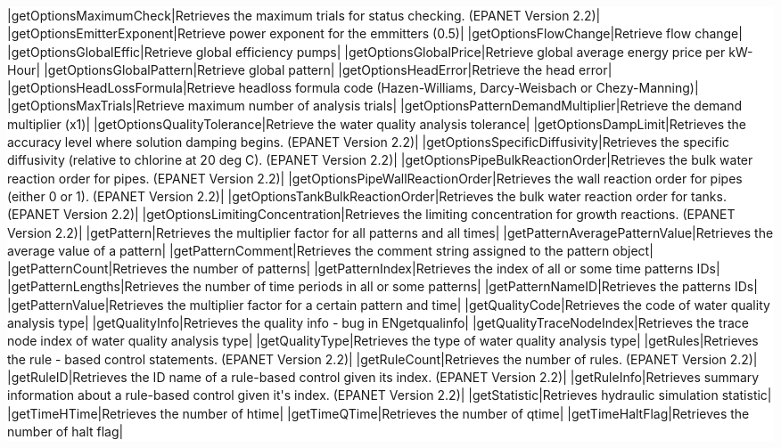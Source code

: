 |getOptionsMaximumCheck|Retrieves the maximum trials for status checking. (EPANET Version 2.2)|
|getOptionsEmitterExponent|Retrieve power exponent for the emmitters (0.5)|
|getOptionsFlowChange|Retrieve flow change|
|getOptionsGlobalEffic|Retrieve global efficiency pumps|
|getOptionsGlobalPrice|Retrieve global average energy price per kW-Hour|
|getOptionsGlobalPattern|Retrieve global pattern|
|getOptionsHeadError|Retrieve the head error|
|getOptionsHeadLossFormula|Retrieve headloss formula code (Hazen-Williams, Darcy-Weisbach or Chezy-Manning)|
|getOptionsMaxTrials|Retrieve maximum number of analysis trials|
|getOptionsPatternDemandMultiplier|Retrieve the demand multiplier (x1)|
|getOptionsQualityTolerance|Retrieve the water quality analysis tolerance|
|getOptionsDampLimit|Retrieves the accuracy level where solution damping begins. (EPANET Version 2.2)|
|getOptionsSpecificDiffusivity|Retrieves the specific diffusivity (relative to chlorine at 20 deg C). (EPANET Version 2.2)|
|getOptionsPipeBulkReactionOrder|Retrieves the bulk water reaction order for pipes. (EPANET Version 2.2)|
|getOptionsPipeWallReactionOrder|Retrieves the wall reaction order for pipes (either 0 or 1). (EPANET Version 2.2)|
|getOptionsTankBulkReactionOrder|Retrieves the bulk water reaction order for tanks. (EPANET Version 2.2)|
|getOptionsLimitingConcentration|Retrieves the limiting concentration for growth reactions. (EPANET Version 2.2)|
|getPattern|Retrieves the multiplier factor for all patterns and all times|
|getPatternAveragePatternValue|Retrieves the average value of a pattern|
|getPatternComment|Retrieves the comment string assigned to the pattern object|
|getPatternCount|Retrieves the number of patterns|
|getPatternIndex|Retrieves the index of all or some time patterns IDs|
|getPatternLengths|Retrieves the number of time periods in all or some patterns|
|getPatternNameID|Retrieves the patterns IDs|
|getPatternValue|Retrieves the multiplier factor for a certain pattern and time|
|getQualityCode|Retrieves the code of water quality analysis type|
|getQualityInfo|Retrieves the quality info - bug in ENgetqualinfo|
|getQualityTraceNodeIndex|Retrieves the trace node index of water quality analysis type|
|getQualityType|Retrieves the type of water quality analysis type|
|getRules|Retrieves the rule - based control statements. (EPANET Version 2.2)|
|getRuleCount|Retrieves the number of rules. (EPANET Version 2.2)|
|getRuleID|Retrieves the ID name of a rule-based control given its index. (EPANET Version 2.2)|
|getRuleInfo|Retrieves summary information about a rule-based control given it's index. (EPANET Version 2.2)|
|getStatistic|Retrieves hydraulic simulation statistic|
|getTimeHTime|Retrieves the number of htime|
|getTimeQTime|Retrieves the number of qtime|
|getTimeHaltFlag|Retrieves the number of  halt flag|